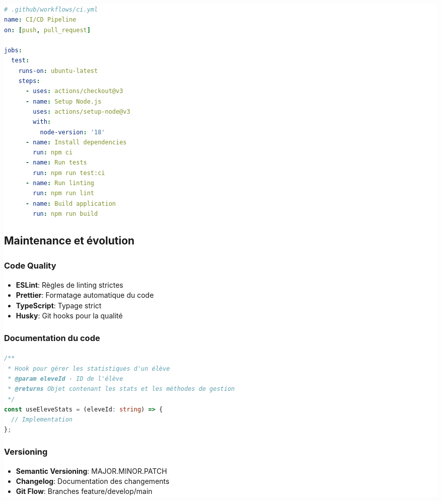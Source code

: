 ```yaml
# .github/workflows/ci.yml
name: CI/CD Pipeline
on: [push, pull_request]

jobs:
  test:
    runs-on: ubuntu-latest
    steps:
      - uses: actions/checkout@v3
      - name: Setup Node.js
        uses: actions/setup-node@v3
        with:
          node-version: '18'
      - name: Install dependencies
        run: npm ci
      - name: Run tests
        run: npm run test:ci
      - name: Run linting
        run: npm run lint
      - name: Build application
        run: npm run build
```

## Maintenance et évolution

### Code Quality

- **ESLint**: Règles de linting strictes
- **Prettier**: Formatage automatique du code
- **TypeScript**: Typage strict
- **Husky**: Git hooks pour la qualité

### Documentation du code

```typescript
/**
 * Hook pour gérer les statistiques d'un élève
 * @param eleveId - ID de l'élève
 * @returns Objet contenant les stats et les méthodes de gestion
 */
const useEleveStats = (eleveId: string) => {
  // Implementation
};
```

### Versioning

- **Semantic Versioning**: MAJOR.MINOR.PATCH
- **Changelog**: Documentation des changements
- **Git Flow**: Branches feature/develop/main
